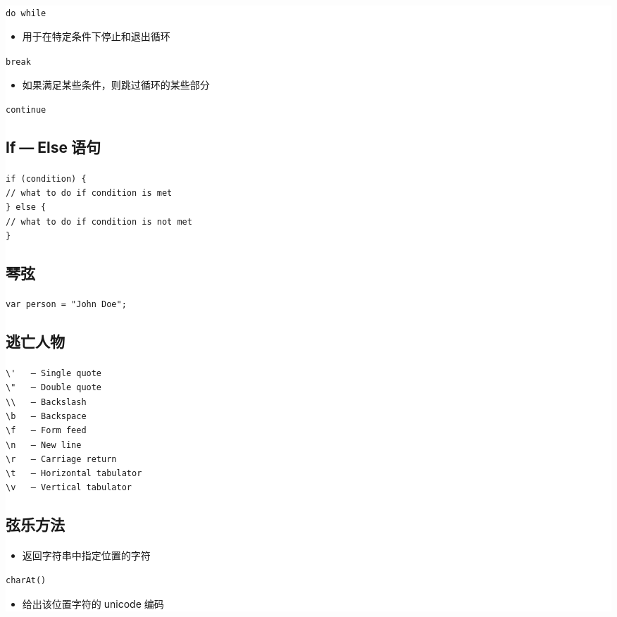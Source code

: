 ```
do while
```

*   用于在特定条件下停止和退出循环

```
break
```

*   如果满足某些条件，则跳过循环的某些部分

```
continue
```

## **If — Else 语句**

```
if (condition) {
// what to do if condition is met
} else {
// what to do if condition is not met
}
```

## **琴弦**

```
var person = "John Doe";
```

## **逃亡人物**

```
\'   — Single quote
\"   — Double quote
\\   — Backslash
\b   — Backspace
\f   — Form feed
\n   — New line
\r   — Carriage return
\t   — Horizontal tabulator
\v   — Vertical tabulator
```

## **弦乐方法**

*   返回字符串中指定位置的字符

```
charAt()
```

*   给出该位置字符的 unicode 编码
